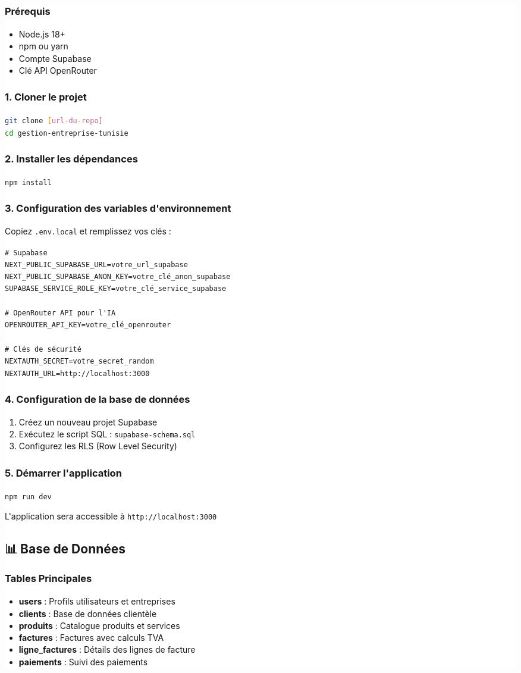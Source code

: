 ### Prérequis
- Node.js 18+
- npm ou yarn
- Compte Supabase
- Clé API OpenRouter

### 1. Cloner le projet
```bash
git clone [url-du-repo]
cd gestion-entreprise-tunisie
```

### 2. Installer les dépendances
```bash
npm install
```

### 3. Configuration des variables d'environnement
Copiez `.env.local` et remplissez vos clés :

```env
# Supabase
NEXT_PUBLIC_SUPABASE_URL=votre_url_supabase
NEXT_PUBLIC_SUPABASE_ANON_KEY=votre_clé_anon_supabase
SUPABASE_SERVICE_ROLE_KEY=votre_clé_service_supabase

# OpenRouter API pour l'IA
OPENROUTER_API_KEY=votre_clé_openrouter

# Clés de sécurité
NEXTAUTH_SECRET=votre_secret_random
NEXTAUTH_URL=http://localhost:3000
```

### 4. Configuration de la base de données
1. Créez un nouveau projet Supabase
2. Exécutez le script SQL : `supabase-schema.sql`
3. Configurez les RLS (Row Level Security)

### 5. Démarrer l'application
```bash
npm run dev
```

L'application sera accessible à `http://localhost:3000`

## 📊 Base de Données

### Tables Principales
- **users** : Profils utilisateurs et entreprises
- **clients** : Base de données clientèle
- **produits** : Catalogue produits et services
- **factures** : Factures avec calculs TVA
- **ligne_factures** : Détails des lignes de facture
- **paiements** : Suivi des paiements
